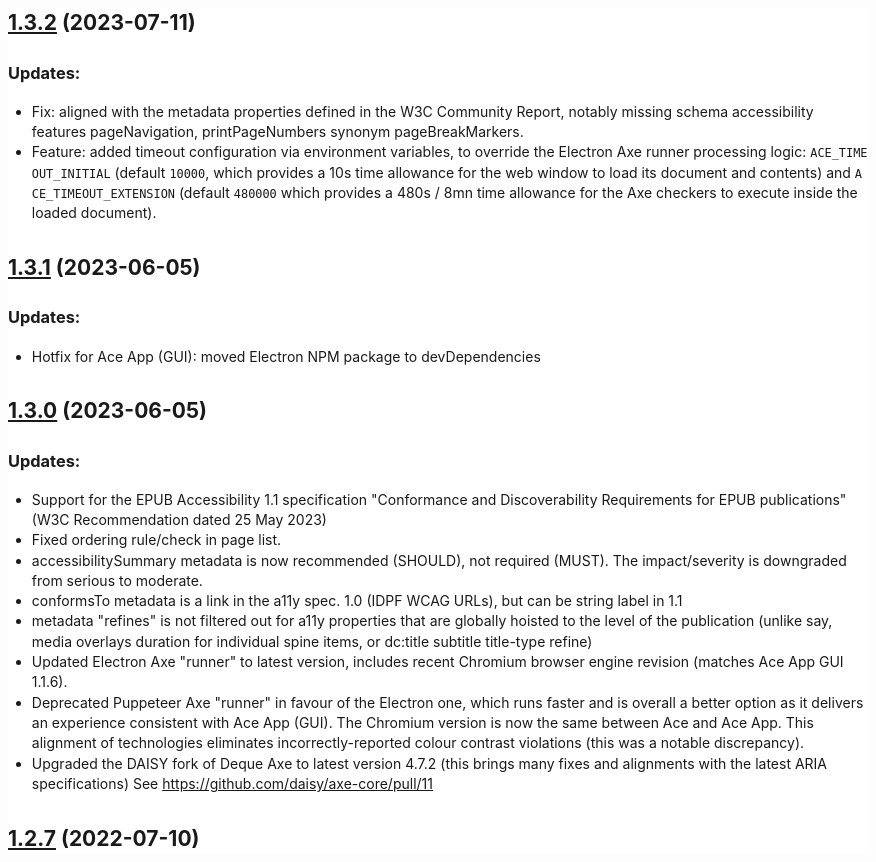 <a name="1.3.2"></a>
## [1.3.2](https://github.com/daisy/ace/compare/v1.3.1...v1.3.2) (2023-07-11)

### Updates:

* Fix: aligned with the metadata properties defined in the W3C Community Report, notably missing schema accessibility features pageNavigation, printPageNumbers synonym pageBreakMarkers.
* Feature: added timeout configuration via environment variables, to override the Electron Axe runner processing logic: `ACE_TIMEOUT_INITIAL` (default `10000`, which provides a 10s time allowance for the web window to load its document and contents) and `ACE_TIMEOUT_EXTENSION` (default `480000` which provides a 480s / 8mn time allowance for the Axe checkers to execute inside the loaded document).

<a name="1.3.1"></a>
## [1.3.1](https://github.com/daisy/ace/compare/v1.3.0...v1.3.1) (2023-06-05)

### Updates:

* Hotfix for Ace App (GUI): moved Electron NPM package to devDependencies

<a name="1.3.0"></a>
## [1.3.0](https://github.com/daisy/ace/compare/v1.2.7...v1.3.0) (2023-06-05)

### Updates:

* Support for the EPUB Accessibility 1.1 specification "Conformance and Discoverability Requirements for EPUB publications" (W3C Recommendation dated 25 May 2023)
* Fixed ordering rule/check in page list.
* accessibilitySummary metadata is now recommended (SHOULD), not required (MUST). The impact/severity is downgraded from serious to moderate.
* conformsTo metadata is a link in the a11y spec. 1.0 (IDPF WCAG URLs), but can be string label in 1.1
* metadata "refines" is not filtered out for a11y properties that are globally hoisted to the level of the publication (unlike say, media overlays duration for individual spine items, or dc:title subtitle title-type refine)
* Updated Electron Axe "runner" to latest version, includes recent Chromium browser engine revision (matches Ace App GUI 1.1.6).
* Deprecated Puppeteer Axe "runner" in favour of the Electron one, which runs faster and is overall a better option as it delivers an experience consistent with Ace App (GUI). The Chromium version is now the same between Ace and Ace App. This alignment of technologies eliminates incorrectly-reported colour contrast violations (this was a notable discrepancy).
* Upgraded the DAISY fork of Deque Axe to latest version 4.7.2 (this brings many fixes and alignments with the latest ARIA specifications) See https://github.com/daisy/axe-core/pull/11

<a name="1.2.7"></a>
## [1.2.7](https://github.com/daisy/ace/compare/v1.2.6...v1.2.7) (2022-07-10)
